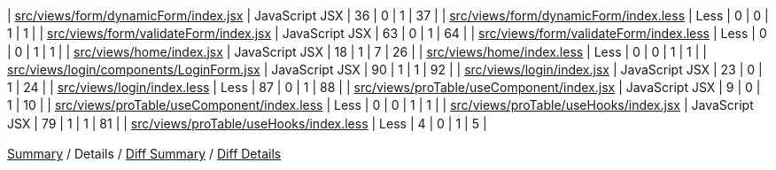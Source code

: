 | [src/views/form/dynamicForm/index.jsx](/src/views/form/dynamicForm/index.jsx) | JavaScript JSX | 36 | 0 | 1 | 37 |
| [src/views/form/dynamicForm/index.less](/src/views/form/dynamicForm/index.less) | Less | 0 | 0 | 1 | 1 |
| [src/views/form/validateForm/index.jsx](/src/views/form/validateForm/index.jsx) | JavaScript JSX | 63 | 0 | 1 | 64 |
| [src/views/form/validateForm/index.less](/src/views/form/validateForm/index.less) | Less | 0 | 0 | 1 | 1 |
| [src/views/home/index.jsx](/src/views/home/index.jsx) | JavaScript JSX | 18 | 1 | 7 | 26 |
| [src/views/home/index.less](/src/views/home/index.less) | Less | 0 | 0 | 1 | 1 |
| [src/views/login/components/LoginForm.jsx](/src/views/login/components/LoginForm.jsx) | JavaScript JSX | 90 | 1 | 1 | 92 |
| [src/views/login/index.jsx](/src/views/login/index.jsx) | JavaScript JSX | 23 | 0 | 1 | 24 |
| [src/views/login/index.less](/src/views/login/index.less) | Less | 87 | 0 | 1 | 88 |
| [src/views/proTable/useComponent/index.jsx](/src/views/proTable/useComponent/index.jsx) | JavaScript JSX | 9 | 0 | 1 | 10 |
| [src/views/proTable/useComponent/index.less](/src/views/proTable/useComponent/index.less) | Less | 0 | 0 | 1 | 1 |
| [src/views/proTable/useHooks/index.jsx](/src/views/proTable/useHooks/index.jsx) | JavaScript JSX | 79 | 1 | 1 | 81 |
| [src/views/proTable/useHooks/index.less](/src/views/proTable/useHooks/index.less) | Less | 4 | 0 | 1 | 5 |

[Summary](results.md) / Details / [Diff Summary](diff.md) / [Diff Details](diff-details.md)